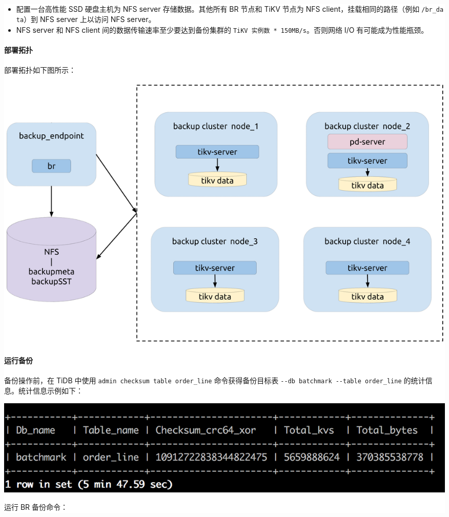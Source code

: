* 配置一台高性能 SSD 硬盘主机为 NFS server 存储数据。其他所有 BR 节点和 TiKV 节点为 NFS client，挂载相同的路径（例如 `/br_data`）到 NFS server 上以访问 NFS server。
* NFS server 和 NFS client 间的数据传输速率至少要达到备份集群的 `TiKV 实例数 * 150MB/s`。否则网络 I/O 有可能成为性能瓶颈。

#### 部署拓扑

部署拓扑如下图所示：

![img](/media/br/backup-nfs-deploy.png)

#### 运行备份

备份操作前，在 TiDB 中使用 `admin checksum table order_line` 命令获得备份目标表 `--db batchmark --table order_line` 的统计信息。统计信息示例如下：

![img](/media/br/total-data.png)

运行 BR 备份命令：
